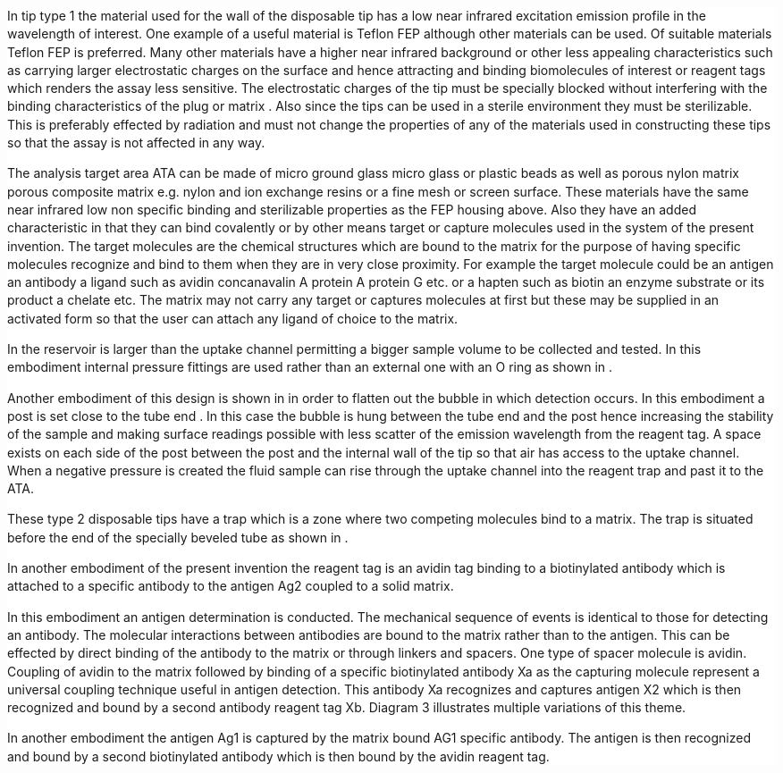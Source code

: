 In tip type 1 the material used for the wall of the disposable tip has a low near infrared excitation emission profile in the wavelength of interest. One example of a useful material is Teflon FEP although other materials can be used. Of suitable materials Teflon FEP is preferred. Many other materials have a higher near infrared background or other less appealing characteristics such as carrying larger electrostatic charges on the surface and hence attracting and binding biomolecules of interest or reagent tags which renders the assay less sensitive. The electrostatic charges of the tip must be specially blocked without interfering with the binding characteristics of the plug or matrix . Also since the tips can be used in a sterile environment they must be sterilizable. This is preferably effected by radiation and must not change the properties of any of the materials used in constructing these tips so that the assay is not affected in any way.

The analysis target area ATA can be made of micro ground glass micro glass or plastic beads as well as porous nylon matrix porous composite matrix e.g. nylon and ion exchange resins or a fine mesh or screen surface. These materials have the same near infrared low non specific binding and sterilizable properties as the FEP housing above. Also they have an added characteristic in that they can bind covalently or by other means target or capture molecules used in the system of the present invention. The target molecules are the chemical structures which are bound to the matrix for the purpose of having specific molecules recognize and bind to them when they are in very close proximity. For example the target molecule could be an antigen an antibody a ligand such as avidin concanavalin A protein A protein G etc. or a hapten such as biotin an enzyme substrate or its product a chelate etc. The matrix may not carry any target or captures molecules at first but these may be supplied in an activated form so that the user can attach any ligand of choice to the matrix.

In the reservoir is larger than the uptake channel permitting a bigger sample volume to be collected and tested. In this embodiment internal pressure fittings are used rather than an external one with an O ring as shown in .

Another embodiment of this design is shown in in order to flatten out the bubble in which detection occurs. In this embodiment a post is set close to the tube end . In this case the bubble is hung between the tube end and the post hence increasing the stability of the sample and making surface readings possible with less scatter of the emission wavelength from the reagent tag. A space exists on each side of the post between the post and the internal wall of the tip so that air has access to the uptake channel. When a negative pressure is created the fluid sample can rise through the uptake channel into the reagent trap and past it to the ATA.

These type 2 disposable tips have a trap which is a zone where two competing molecules bind to a matrix. The trap is situated before the end of the specially beveled tube as shown in .

In another embodiment of the present invention the reagent tag is an avidin tag binding to a biotinylated antibody which is attached to a specific antibody to the antigen Ag2 coupled to a solid matrix.

In this embodiment an antigen determination is conducted. The mechanical sequence of events is identical to those for detecting an antibody. The molecular interactions between antibodies are bound to the matrix rather than to the antigen. This can be effected by direct binding of the antibody to the matrix or through linkers and spacers. One type of spacer molecule is avidin. Coupling of avidin to the matrix followed by binding of a specific biotinylated antibody Xa as the capturing molecule represent a universal coupling technique useful in antigen detection. This antibody Xa recognizes and captures antigen X2 which is then recognized and bound by a second antibody reagent tag Xb. Diagram 3 illustrates multiple variations of this theme.

In another embodiment the antigen Ag1 is captured by the matrix bound AG1 specific antibody. The antigen is then recognized and bound by a second biotinylated antibody which is then bound by the avidin reagent tag.
